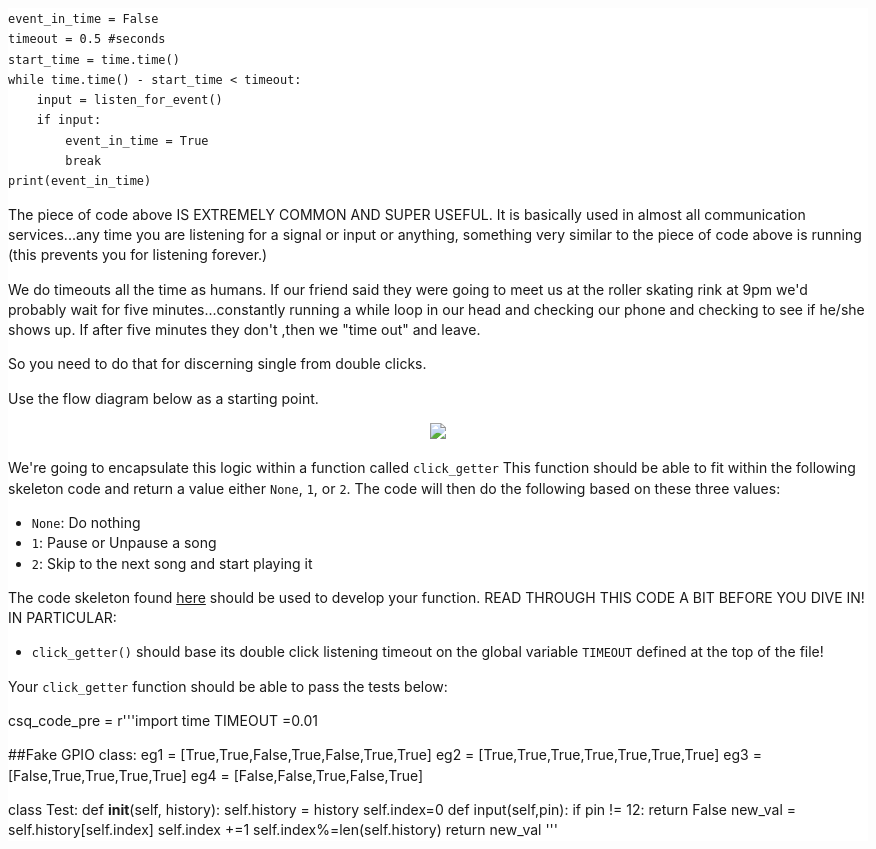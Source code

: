 ```
event_in_time = False
timeout = 0.5 #seconds
start_time = time.time()
while time.time() - start_time < timeout:
    input = listen_for_event()
    if input:
        event_in_time = True
        break
print(event_in_time)
```

The piece of code above IS EXTREMELY COMMON AND SUPER USEFUL. It is basically used in almost all communication services...any time you are listening for a signal or input or anything, something very similar to the piece of code above is running (this prevents you for listening forever.)

We do timeouts all the time as humans. If our friend said they were going to meet us at the roller skating rink at 9pm we'd probably wait for five minutes...constantly running a while loop in our head and checking our phone and checking to see if he/she shows up.  If after five minutes they don't ,then we "time out" and leave.  

So you need to do that for discerning single from double clicks.  

Use the flow diagram below as a starting point.


<center>
<img src="CURRENT/double_click_state_flow.png" width=400/>
</center>

We're going to encapsulate this logic within a function called `click_getter`  This function should be able to fit within the following skeleton code and return a value either `None`, `1`, or `2`.  The code will then do the following based on these three values:

* `None`: Do nothing
* `1`: Pause or Unpause a song
* `2`: Skip to the next song and start playing it

The code skeleton found <a href="CURRENT/lab03.zip">here</a> should be used to develop your function.  READ THROUGH THIS CODE A BIT BEFORE YOU DIVE IN!  IN PARTICULAR:

* `click_getter()` should base its double click listening timeout on the global variable `TIMEOUT` defined at the top of the file!

Your `click_getter` function should be able to pass the tests below:

<question pythoncode>
csq_code_pre = r'''import time
TIMEOUT =0.01

##Fake GPIO class:
eg1 = [True,True,False,True,False,True,True]
eg2 = [True,True,True,True,True,True,True]
eg3 = [False,True,True,True,True]
eg4 = [False,False,True,False,True]

class Test:
    def __init__(self, history):
        self.history = history
        self.index=0
    def input(self,pin):
        if pin != 12:
            return False
        new_val = self.history[self.index]
        self.index +=1
        self.index%=len(self.history)
        return new_val
'''
